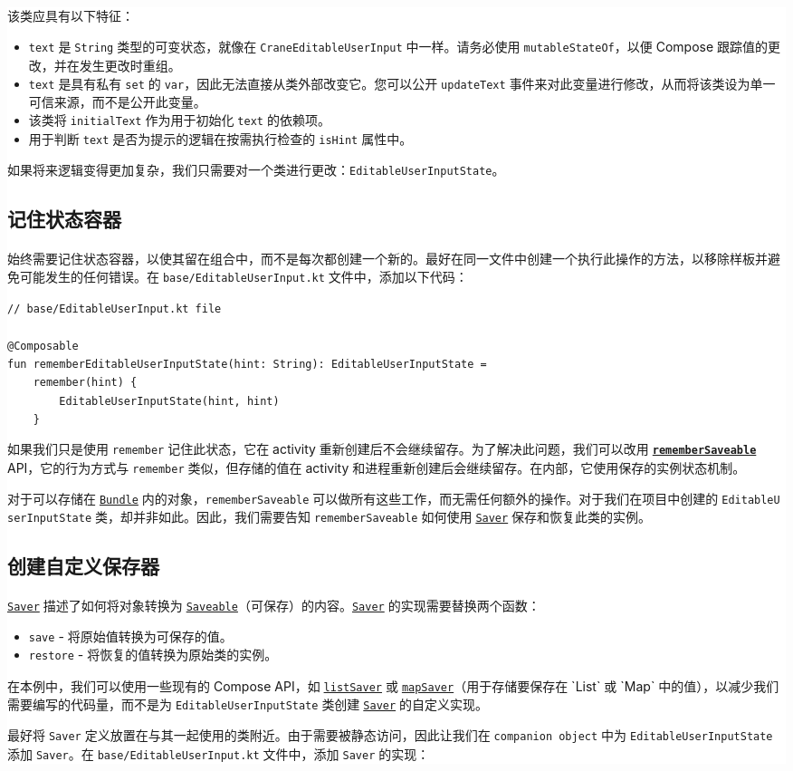 该类应具有以下特征：

+   `text` 是 `String` 类型的可变状态，就像在 `CraneEditableUserInput` 中一样。请务必使用 `mutableStateOf`，以便 Compose 跟踪值的更改，并在发生更改时重组。
+   `text` 是具有私有 `set` 的 `var`，因此无法直接从类外部改变它。您可以公开 `updateText` 事件来对此变量进行修改，从而将该类设为单一可信来源，而不是公开此变量。
+   该类将 `initialText` 作为用于初始化 `text` 的依赖项。
+   用于判断 `text` 是否为提示的逻辑在按需执行检查的 `isHint` 属性中。

如果将来逻辑变得更加复杂，我们只需要对一个类进行更改：`EditableUserInputState`。

## 记住状态容器

始终需要记住状态容器，以使其留在组合中，而不是每次都创建一个新的。最好在同一文件中创建一个执行此操作的方法，以移除样板并避免可能发生的任何错误。在 `base/EditableUserInput.kt` 文件中，添加以下代码：

```auto
// base/EditableUserInput.kt file

@Composable
fun rememberEditableUserInputState(hint: String): EditableUserInputState =
    remember(hint) {
        EditableUserInputState(hint, hint)
    }
```

如果我们只是使用 `remember` 记住此状态，它在 activity 重新创建后不会继续留存。为了解决此问题，我们可以改用 [**`rememberSaveable`**](https://developer.android.com/reference/kotlin/androidx/compose/runtime/saveable/package-summary?hl=zh-cn#rememberSaveable(kotlin.Array,androidx.compose.runtime.saveable.Saver,kotlin.String,kotlin.Function0)) API，它的行为方式与 `remember` 类似，但存储的值在 activity 和进程重新创建后会继续留存。在内部，它使用保存的实例状态机制。

对于可以存储在 [`Bundle`](https://developer.android.com/reference/android/os/Bundle?hl=zh-cn) 内的对象，`rememberSaveable` 可以做所有这些工作，而无需任何额外的操作。对于我们在项目中创建的 `EditableUserInputState` 类，却并非如此。因此，我们需要告知 `rememberSaveable` 如何使用 [`Saver`](https://developer.android.com/reference/kotlin/androidx/compose/runtime/saveable/package-summary?hl=zh-cn#Saver(kotlin.Function2,kotlin.Function1)) 保存和恢复此类的实例。

## 创建自定义保存器

[`Saver`](https://developer.android.com/reference/kotlin/androidx/compose/runtime/saveable/package-summary?hl=zh-cn#Saver(kotlin.Function2,kotlin.Function1)) 描述了如何将对象转换为 [`Saveable`](https://developer.android.com/reference/kotlin/androidx/compose/runtime/saveable/Saver?hl=zh-cn)（可保存）的内容。[`Saver`](https://developer.android.com/reference/kotlin/androidx/compose/runtime/saveable/package-summary?hl=zh-cn#Saver(kotlin.Function2,kotlin.Function1)) 的实现需要替换两个函数：

+   `save` - 将原始值转换为可保存的值。
+   `restore` - 将恢复的值转换为原始类的实例。

在本例中，我们可以使用一些现有的 Compose API，如 [`listSaver`](https://developer.android.com/reference/kotlin/androidx/compose/runtime/saveable/package-summary?hl=zh-cn#listSaver(kotlin.Function2,kotlin.Function1)) 或 [`mapSaver`](https://developer.android.com/reference/kotlin/androidx/compose/runtime/saveable/package-summary?hl=zh-cn#mapSaver(kotlin.Function2,kotlin.Function1))（用于存储要保存在 `List` 或 `Map` 中的值），以减少我们需要编写的代码量，而不是为 `EditableUserInputState` 类创建 [`Saver`](https://developer.android.com/reference/kotlin/androidx/compose/runtime/saveable/package-summary?hl=zh-cn#Saver(kotlin.Function2,kotlin.Function1)) 的自定义实现。

最好将 `Saver` 定义放置在与其一起使用的类附近。由于需要被静态访问，因此让我们在 `companion object` 中为 `EditableUserInputState` 添加 `Saver`。在 `base/EditableUserInput.kt` 文件中，添加 `Saver` 的实现：
